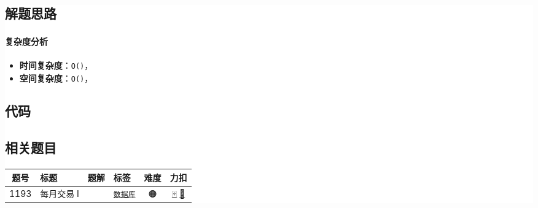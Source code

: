 
## 解题思路

#### 复杂度分析

- **时间复杂度**：`O()`，
- **空间复杂度**：`O()`，

## 代码

```javascript

```

## 相关题目


| 题号 | 标题 | 题解 | 标签 | 难度 | 力扣 |
| :------: | :------ | :------: | :------ | :------: | :------: |
| 1193 | 每月交易 I |  |  [`数据库`](/tag/database.md) | 🟠 | [🀄️](https://leetcode.cn/problems/monthly-transactions-i) [🔗](https://leetcode.com/problems/monthly-transactions-i) |